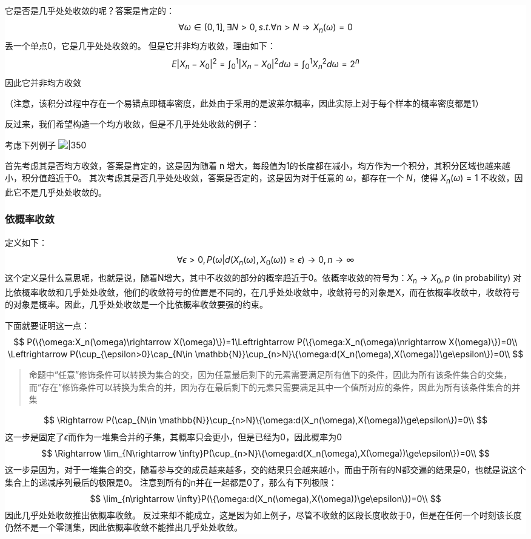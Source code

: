 它是否是几乎处处收敛的呢？答案是肯定的：
$$
\forall \omega\in (0,1],\exists N>0,s.t.\forall n>N\Rightarrow X_n(\omega)=0
$$
丢一个单点0，它是几乎处处收敛的。
但是它并非均方收敛，理由如下：
$$
E|X_n-X_0|^2=\int_{0}^{1}|X_n-X_0|^2d\omega=\int_{0}^{1}X_n^2d\omega=2^n
$$
因此它并非均方收敛

（注意，该积分过程中存在一个易错点即概率密度，此处由于采用的是波莱尔概率，因此实际上对于每个样本的概率密度都是1）

反过来，我们希望构造一个均方收敛，但是不几乎处处收敛的例子：

考虑下列例子
![|350](attachments/Pasted%20image%2020231202175127.png)

首先考虑其是否均方收敛，答案是肯定的，这是因为随着 n 增大，每段值为1的长度都在减小，均方作为一个积分，其积分区域也越来越小，积分值趋近于0。
其次考虑其是否几乎处处收敛，答案是否定的，这是因为对于任意的 $\omega$，都存在一个 $N$，使得 $X_n(\omega)=1$ 不收敛，因此它不是几乎处处收敛的。

### 依概率收敛
定义如下：
$$
\forall \epsilon>0,P({\omega|d(X_n(\omega),X_0(\omega))\ge\epsilon})\rightarrow 0,n\rightarrow \infty
$$
这个定义是什么意思呢，也就是说，随着N增大，其中不收敛的部分的概率趋近于0。依概率收敛的符号为：$X_n\rightarrow X_0,p$ (in probability)
对比依概率收敛和几乎处处收敛，他们的收敛符号的位置是不同的，在几乎处处收敛中，收敛符号的对象是X，而在依概率收敛中，收敛符号的对象是概率。因此，几乎处处收敛是一个比依概率收敛要强的约束。

下面就要证明这一点：
$$
P(\{\omega:X_n(\omega)\rightarrow X(\omega)\})=1\Leftrightarrow P(\{\omega:X_n(\omega)\nrightarrow X(\omega)\})=0\\
\Leftrightarrow P(\cup_{\epsilon>0}\cap_{N\in \mathbb{N}}\cup_{n>N}\{\omega:d(X_n(\omega),X(\omega))\ge\epsilon\})=0\\
$$
> 命题中“任意”修饰条件可以转换为集合的交，因为任意最后剩下的元素需要满足所有值下的条件，因此为所有该条件集合的交集，而“存在”修饰条件可以转换为集合的并，因为存在最后剩下的元素只需要满足其中一个值所对应的条件，因此为所有该条件集合的并集

$$
\Rightarrow P(\cap_{N\in \mathbb{N}}\cup_{n>N}\{\omega:d(X_n(\omega),X(\omega))\ge\epsilon\})=0\\
$$
这一步是固定了$\epsilon$而作为一堆集合并的子集，其概率只会更小，但是已经为0，因此概率为0
$$
\Rightarrow \lim_{N\rightarrow \infty}P(\cup_{n>N}\{\omega:d(X_n(\omega),X(\omega))\ge\epsilon\})=0\\
$$
这一步是因为，对于一堆集合的交，随着参与交的成员越来越多，交的结果只会越来越小，而由于所有的N都交遍的结果是0，也就是说这个集合上的递减序列最后的极限是0。
注意到所有的n并在一起都是0了，那么有下列极限：
$$
\lim_{n\rightarrow \infty}P(\{\omega:d(X_n(\omega),X(\omega))\ge\epsilon\})=0\\
$$
因此几乎处处收敛推出依概率收敛。
反过来却不能成立，这是因为如上例子，尽管不收敛的区段长度收敛于0，但是在任何一个时刻该长度仍然不是一个零测集，因此依概率收敛不能推出几乎处处收敛。
